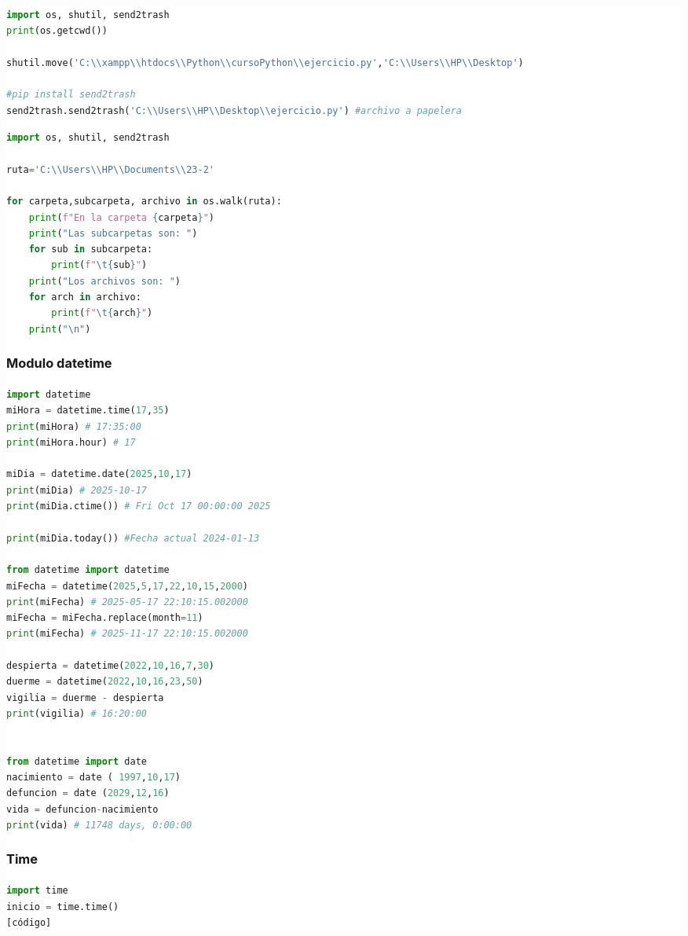 ```python
import os, shutil, send2trash
print(os.getcwd())

shutil.move('C:\\xampp\\htdocs\\Python\\cursoPython\\ejercicio.py','C:\\Users\\HP\\Desktop') 

#pip install send2trash
send2trash.send2trash('C:\\Users\\HP\\Desktop\\ejercicio.py') #archivo a papelera

```
```python
import os, shutil, send2trash

ruta='C:\\Users\\HP\\Documents\\23-2'

for carpeta,subcarpeta, archivo in os.walk(ruta):
    print(f"En la carpeta {carpeta}")
    print("Las subcarpetas son: ")
    for sub in subcarpeta:
        print(f"\t{sub}")
    print("Los archivos son: ")
    for arch in archivo:
        print(f"\t{arch}")
    print("\n")

```
### Modulo datetime 

```python
import datetime
miHora = datetime.time(17,35)
print(miHora) # 17:35:00
print(miHora.hour) # 17 

miDia = datetime.date(2025,10,17)
print(miDia) # 2025-10-17
print(miDia.ctime()) # Fri Oct 17 00:00:00 2025

print(miDia.today()) #Fecha actual 2024-01-13

from datetime import datetime
miFecha = datetime(2025,5,17,22,10,15,2000)
print(miFecha) # 2025-05-17 22:10:15.002000
miFecha = miFecha.replace(month=11)
print(miFecha) # 2025-11-17 22:10:15.002000

despierta = datetime(2022,10,16,7,30)
duerme = datetime(2022,10,16,23,50)
vigilia = duerme - despierta
print(vigilia) # 16:20:00


from datetime import date
nacimiento = date ( 1997,10,17)
defuncion = date (2029,12,16)
vida = defuncion-nacimiento
print(vida) # 11748 days, 0:00:00

```
### Time 
```python
import time 
inicio = time.time()
[código]
```